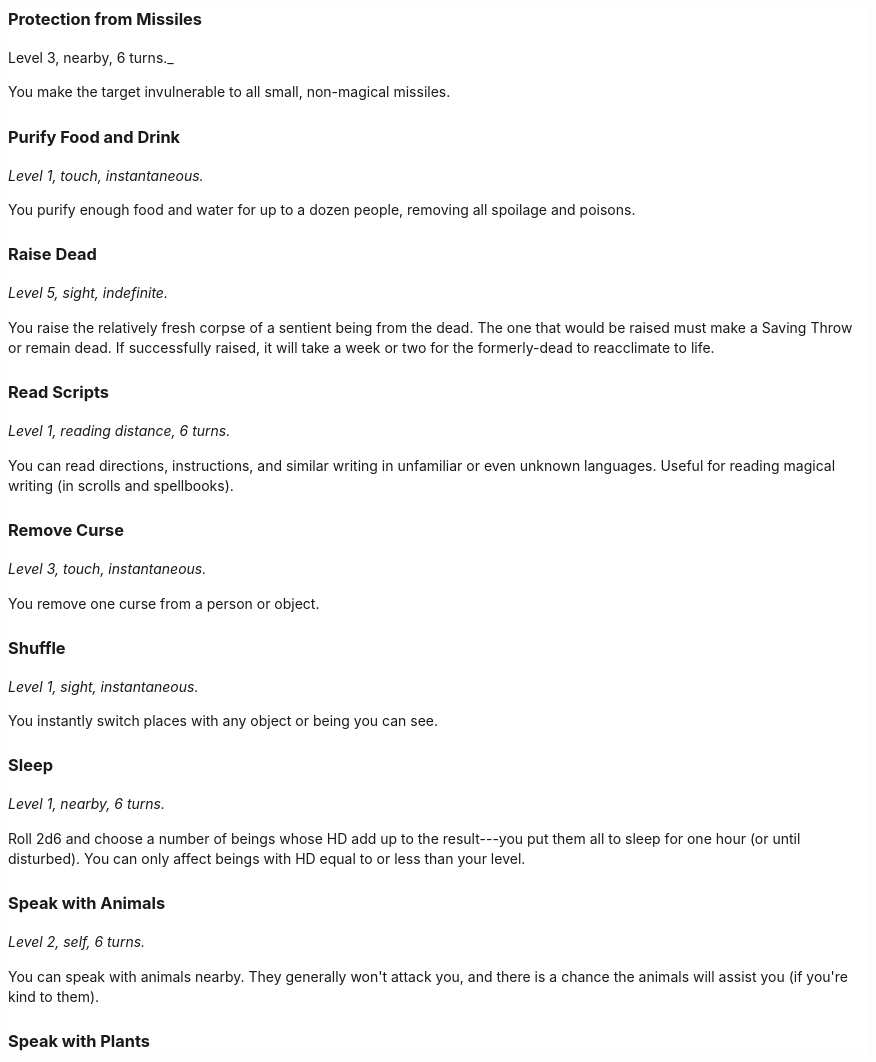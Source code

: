 ### Protection from Missiles

Level 3, nearby, 6 turns._

You make the target invulnerable to all small, non-magical missiles.

### Purify Food and Drink

_Level 1, touch, instantaneous._

You purify enough food and water for up to a dozen people, removing all spoilage and poisons.

### Raise Dead

_Level 5, sight, indefinite._

You raise the relatively fresh corpse of a sentient being from the dead. The one that would be
raised must make a Saving Throw or remain dead. If successfully raised, it will take a week or two
for the formerly-dead to reacclimate to life.

### Read Scripts

_Level 1, reading distance, 6 turns._

You can read directions, instructions, and similar writing in unfamiliar or even unknown languages.
Useful for reading magical writing (in scrolls and spellbooks).

### Remove Curse

_Level 3, touch, instantaneous._

You remove one curse from a person or object.

### Shuffle

_Level 1, sight, instantaneous._

You instantly switch places with any object or being you can see.

### Sleep

_Level 1, nearby, 6 turns._

Roll 2d6 and choose a number of beings whose HD add up to the result---you put them all to sleep
for one hour (or until disturbed). You can only affect beings with HD equal to or less than your
level.

### Speak with Animals

_Level 2, self, 6 turns._

You can speak with animals nearby. They generally won't attack you, and there is a chance the
animals will assist you (if you're kind to them).

### Speak with Plants
